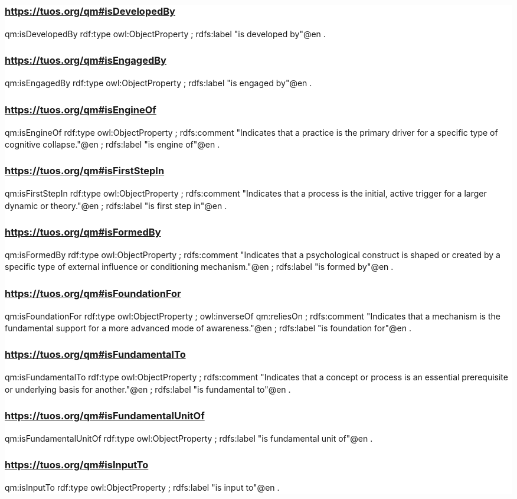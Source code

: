 
###  https://tuos.org/qm#isDevelopedBy
qm:isDevelopedBy rdf:type owl:ObjectProperty ;
                 rdfs:label "is developed by"@en .


###  https://tuos.org/qm#isEngagedBy
qm:isEngagedBy rdf:type owl:ObjectProperty ;
               rdfs:label "is engaged by"@en .


###  https://tuos.org/qm#isEngineOf
qm:isEngineOf rdf:type owl:ObjectProperty ;
              rdfs:comment "Indicates that a practice is the primary driver for a specific type of cognitive collapse."@en ;
              rdfs:label "is engine of"@en .


###  https://tuos.org/qm#isFirstStepIn
qm:isFirstStepIn rdf:type owl:ObjectProperty ;
                 rdfs:comment "Indicates that a process is the initial, active trigger for a larger dynamic or theory."@en ;
                 rdfs:label "is first step in"@en .


###  https://tuos.org/qm#isFormedBy
qm:isFormedBy rdf:type owl:ObjectProperty ;
              rdfs:comment "Indicates that a psychological construct is shaped or created by a specific type of external influence or conditioning mechanism."@en ;
              rdfs:label "is formed by"@en .


###  https://tuos.org/qm#isFoundationFor
qm:isFoundationFor rdf:type owl:ObjectProperty ;
                   owl:inverseOf qm:reliesOn ;
                   rdfs:comment "Indicates that a mechanism is the fundamental support for a more advanced mode of awareness."@en ;
                   rdfs:label "is foundation for"@en .


###  https://tuos.org/qm#isFundamentalTo
qm:isFundamentalTo rdf:type owl:ObjectProperty ;
                   rdfs:comment "Indicates that a concept or process is an essential prerequisite or underlying basis for another."@en ;
                   rdfs:label "is fundamental to"@en .


###  https://tuos.org/qm#isFundamentalUnitOf
qm:isFundamentalUnitOf rdf:type owl:ObjectProperty ;
                       rdfs:label "is fundamental unit of"@en .


###  https://tuos.org/qm#isInputTo
qm:isInputTo rdf:type owl:ObjectProperty ;
             rdfs:label "is input to"@en .
